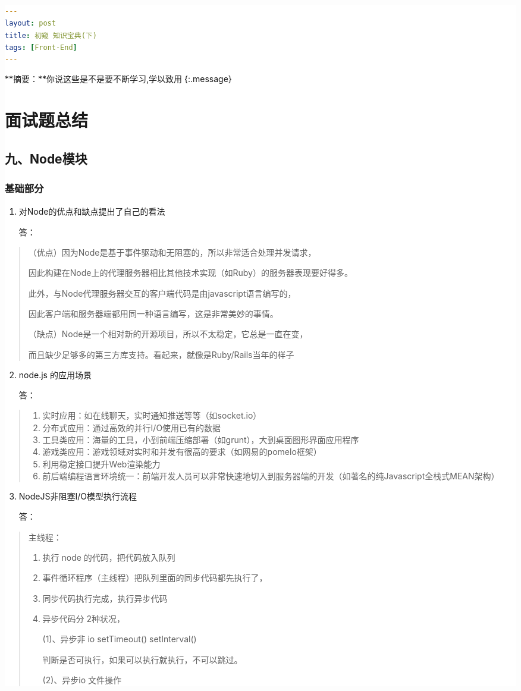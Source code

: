 ```yaml
---
layout: post
title: 初窥 知识宝典(下)
tags: [Front-End]
---
```


**摘要：**你说这些是不是要不断学习,学以致用
{:.message}


# 面试题总结





## 九、Node模块

### 基础部分

1. 对Node的优点和缺点提出了自己的看法

   答：

> （优点）因为Node是基于事件驱动和无阻塞的，所以非常适合处理并发请求，
>
>  因此构建在Node上的代理服务器相比其他技术实现（如Ruby）的服务器表现要好得多。
>
>  此外，与Node代理服务器交互的客户端代码是由javascript语言编写的，
>
>  因此客户端和服务器端都用同一种语言编写，这是非常美妙的事情。
>
> （缺点）Node是一个相对新的开源项目，所以不太稳定，它总是一直在变，
>
> 而且缺少足够多的第三方库支持。看起来，就像是Ruby/Rails当年的样子

2. node.js 的应用场景

   答：

> 1. 实时应用：如在线聊天，实时通知推送等等（如socket.io）
> 2. 分布式应用：通过高效的并行I/O使用已有的数据
> 3. 工具类应用：海量的工具，小到前端压缩部署（如grunt），大到桌面图形界面应用程序
> 4. 游戏类应用：游戏领域对实时和并发有很高的要求（如网易的pomelo框架）
> 5. 利用稳定接口提升Web渲染能力
> 6. 前后端编程语言环境统一：前端开发人员可以非常快速地切入到服务器端的开发（如著名的纯Javascript全栈式MEAN架构）

3. NodeJS非阻塞I/O模型执行流程

   答：

> 主线程：
>
> 1. 执行 node 的代码，把代码放入队列
>
> 2. 事件循环程序（主线程）把队列里面的同步代码都先执行了，
>
> 3. 同步代码执行完成，执行异步代码
>
> 4. 异步代码分 2种状况，
>
>    (1)、异步非 io setTimeout() setInterval()
>
>    判断是否可执行，如果可以执行就执行，不可以跳过。
>
>    (2)、异步io 文件操作